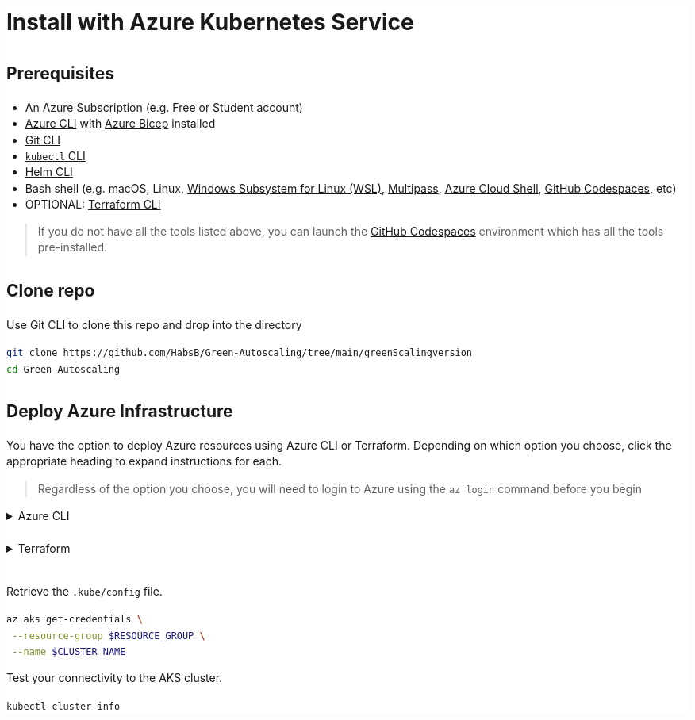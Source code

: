 # Install with Azure Kubernetes Service

## Prerequisites

* An Azure Subscription (e.g. [Free](https://aka.ms/azure-free-account) or [Student](https://aka.ms/azure-student-account) account)
* [Azure CLI](https://docs.microsoft.com/cli/azure/install-azure-cli) with [Azure Bicep](https://learn.microsoft.com/azure/azure-resource-manager/bicep/install#azure-cli) installed
* [Git CLI](https://git-scm.com/book/en/v2/Getting-Started-Installing-Git)
* [`kubectl` CLI](https://kubernetes.io/docs/tasks/tools/install-kubectl-linux/)
* [Helm CLI](https://helm.sh/docs/intro/install/)
* Bash shell (e.g. macOS, Linux, [Windows Subsystem for Linux (WSL)](https://docs.microsoft.com/windows/wsl/about), [Multipass](https://multipass.run/), [Azure Cloud Shell](https://docs.microsoft.com/azure/cloud-shell/quickstart), [GitHub Codespaces](https://github.com/features/codespaces), etc)
* OPTIONAL: [Terraform CLI](https://www.terraform.io/downloads)

> If you do not have all the tools listed above, you can launch the [GitHub Codespaces](https://github.com/features/codespaces) environment which has all the tools pre-installed.

## Clone repo

Use Git CLI to clone this repo and drop into the directory

```bash
git clone https://github.com/HabsB/Green-Autoscaling/tree/main/greenScalingversion
cd Green-Autoscaling
```

## Deploy Azure Infrastructure

You have the option to deploy Azure resources using Azure CLI or Terraform. Depending on which option you choose, click the appropriate heading to expand instructions for each.

> Regardless of the option you choose, you will need to login to Azure using the `az login` command before you begin

<details><summary>Azure CLI</summary></details>
<br/>

<details><summary>Terraform</summary></details>
<br/>

Retrieve the `.kube/config` file.

```bash
az aks get-credentials \
 --resource-group $RESOURCE_GROUP \
 --name $CLUSTER_NAME
```

Test your connectivity to the AKS cluster.

```bash
kubectl cluster-info
```
